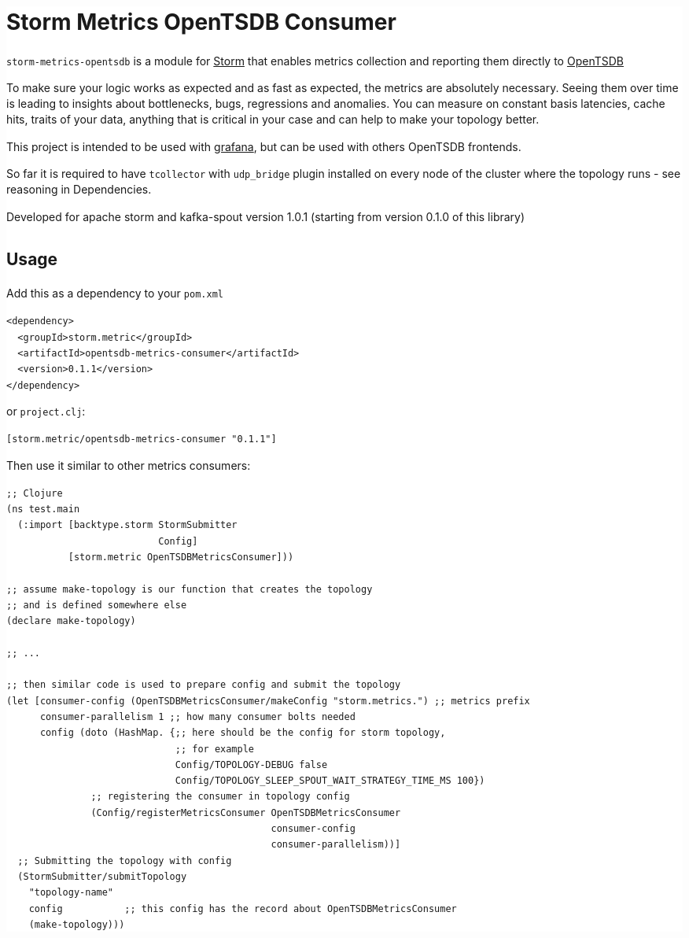 # Storm Metrics OpenTSDB Consumer

`storm-metrics-opentsdb` is a module for [Storm](http://storm.apache.org/) that enables metrics collection and reporting them directly to [OpenTSDB](http://opentsdb.net/)

To make sure your logic works as expected and as fast as expected, the metrics are absolutely necessary. Seeing them over time is leading to insights about bottlenecks, bugs, regressions and anomalies. You can measure on constant basis latencies, cache hits, traits of your data, anything that is critical in your case and can help to make your topology better.

This project is intended to be used with [grafana](http://grafana.org/), but can be used with others OpenTSDB frontends.

So far it is required to have `tcollector` with `udp_bridge` plugin installed on every node of the cluster where the topology runs - see reasoning in Dependencies.

Developed for apache storm and kafka-spout version 1.0.1 (starting from version 0.1.0 of this library)

## Usage

Add this as a dependency to your `pom.xml`

    <dependency>
      <groupId>storm.metric</groupId>
      <artifactId>opentsdb-metrics-consumer</artifactId>
      <version>0.1.1</version>
    </dependency>

or `project.clj`:

    [storm.metric/opentsdb-metrics-consumer "0.1.1"]

Then use it similar to other metrics consumers:

```
;; Clojure
(ns test.main
  (:import [backtype.storm StormSubmitter
                           Config]
           [storm.metric OpenTSDBMetricsConsumer]))

;; assume make-topology is our function that creates the topology
;; and is defined somewhere else
(declare make-topology)

;; ...

;; then similar code is used to prepare config and submit the topology
(let [consumer-config (OpenTSDBMetricsConsumer/makeConfig "storm.metrics.") ;; metrics prefix
      consumer-parallelism 1 ;; how many consumer bolts needed
      config (doto (HashMap. {;; here should be the config for storm topology,
                              ;; for example
                              Config/TOPOLOGY-DEBUG false
                              Config/TOPOLOGY_SLEEP_SPOUT_WAIT_STRATEGY_TIME_MS 100})
               ;; registering the consumer in topology config
               (Config/registerMetricsConsumer OpenTSDBMetricsConsumer
                                               consumer-config
                                               consumer-parallelism))]
  ;; Submitting the topology with config
  (StormSubmitter/submitTopology
    "topology-name"
    config           ;; this config has the record about OpenTSDBMetricsConsumer
    (make-topology)))
```
